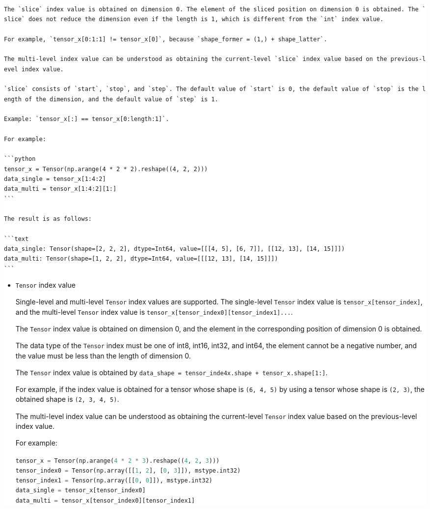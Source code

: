     The `slice` index value is obtained on dimension 0. The element of the sliced position on dimension 0 is obtained. The `slice` does not reduce the dimension even if the length is 1, which is different from the `int` index value.

    For example, `tensor_x[0:1:1] != tensor_x[0]`, because `shape_former = (1,) + shape_latter`.

    The multi-level index value can be understood as obtaining the current-level `slice` index value based on the previous-level index value.

    `slice` consists of `start`, `stop`, and `step`. The default value of `start` is 0, the default value of `stop` is the length of the dimension, and the default value of `step` is 1.

    Example: `tensor_x[:] == tensor_x[0:length:1]`.

    For example:

    ```python
    tensor_x = Tensor(np.arange(4 * 2 * 2).reshape((4, 2, 2)))
    data_single = tensor_x[1:4:2]
    data_multi = tensor_x[1:4:2][1:]
    ```

    The result is as follows:

    ```text
    data_single: Tensor(shape=[2, 2, 2], dtype=Int64, value=[[[4, 5], [6, 7]], [[12, 13], [14, 15]]])
    data_multi: Tensor(shape=[1, 2, 2], dtype=Int64, value=[[[12, 13], [14, 15]]])
    ```

- `Tensor` index value

    Single-level and multi-level `Tensor` index values are supported. The single-level `Tensor` index value is `tensor_x[tensor_index]`, and the multi-level `Tensor` index value is `tensor_x[tensor_index0][tensor_index1]...`.

    The `Tensor` index value is obtained on dimension 0, and the element in the corresponding position of dimension 0 is obtained.

    The data type of the `Tensor` index must be one of int8, int16, int32, and int64, the element cannot be a negative number, and the value must be less than the length of dimension 0.

    The `Tensor` index value is obtained by `data_shape = tensor_inde4x.shape + tensor_x.shape[1:]`.

    For example, if the index value is obtained for a tensor whose shape is `(6, 4, 5)` by using a tensor whose shape is `(2, 3)`, the obtained shape is `(2, 3, 4, 5)`.

    The multi-level index value can be understood as obtaining the current-level `Tensor` index value based on the previous-level index value.

    For example:

    ```python
    tensor_x = Tensor(np.arange(4 * 2 * 3).reshape((4, 2, 3)))
    tensor_index0 = Tensor(np.array([[1, 2], [0, 3]]), mstype.int32)
    tensor_index1 = Tensor(np.array([[0, 0]]), mstype.int32)
    data_single = tensor_x[tensor_index0]
    data_multi = tensor_x[tensor_index0][tensor_index1]
    ```
